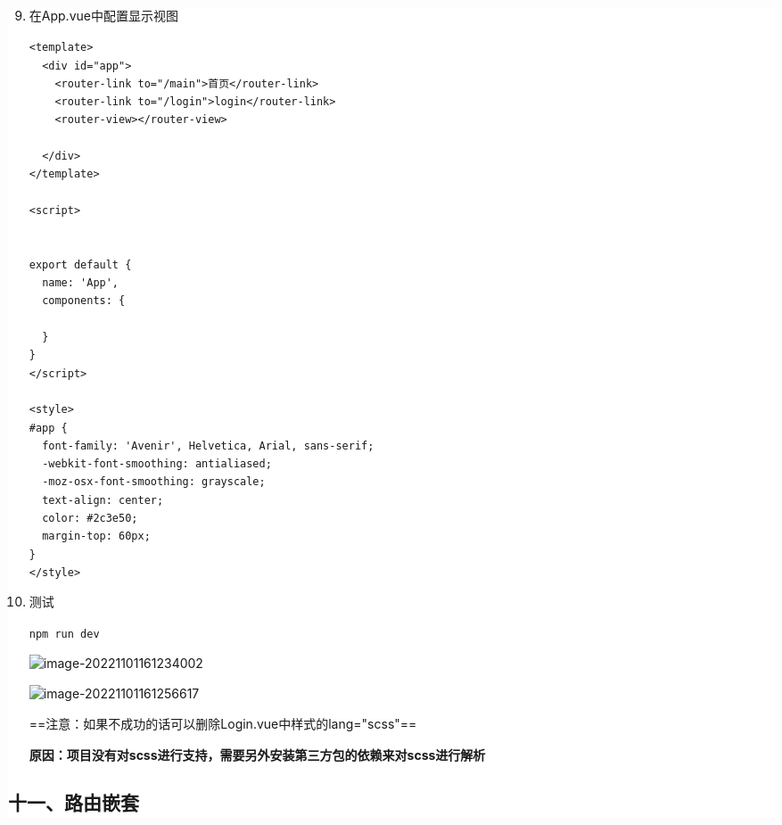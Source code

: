 9. 在App.vue中配置显示视图

   ```vue
   <template>
     <div id="app">
       <router-link to="/main">首页</router-link>
       <router-link to="/login">login</router-link>
       <router-view></router-view>
   
     </div>
   </template>
   
   <script>
   
   
   export default {
     name: 'App',
     components: {
   
     }
   }
   </script>
   
   <style>
   #app {
     font-family: 'Avenir', Helvetica, Arial, sans-serif;
     -webkit-font-smoothing: antialiased;
     -moz-osx-font-smoothing: grayscale;
     text-align: center;
     color: #2c3e50;
     margin-top: 60px;
   }
   </style>
   ```

10. 测试

    ```
    npm run dev
    ```

    ![image-20221101161234002](C:\Users\mudao.wang\AppData\Roaming\Typora\typora-user-images\image-20221101161234002.png)

    ![image-20221101161256617](C:\Users\mudao.wang\AppData\Roaming\Typora\typora-user-images\image-20221101161256617.png)

    ==注意：如果不成功的话可以删除Login.vue中样式的lang="scss"==

    **原因：项目没有对scss进行支持，需要另外安装第三方包的依赖来对scss进行解析**





## 十一、路由嵌套
